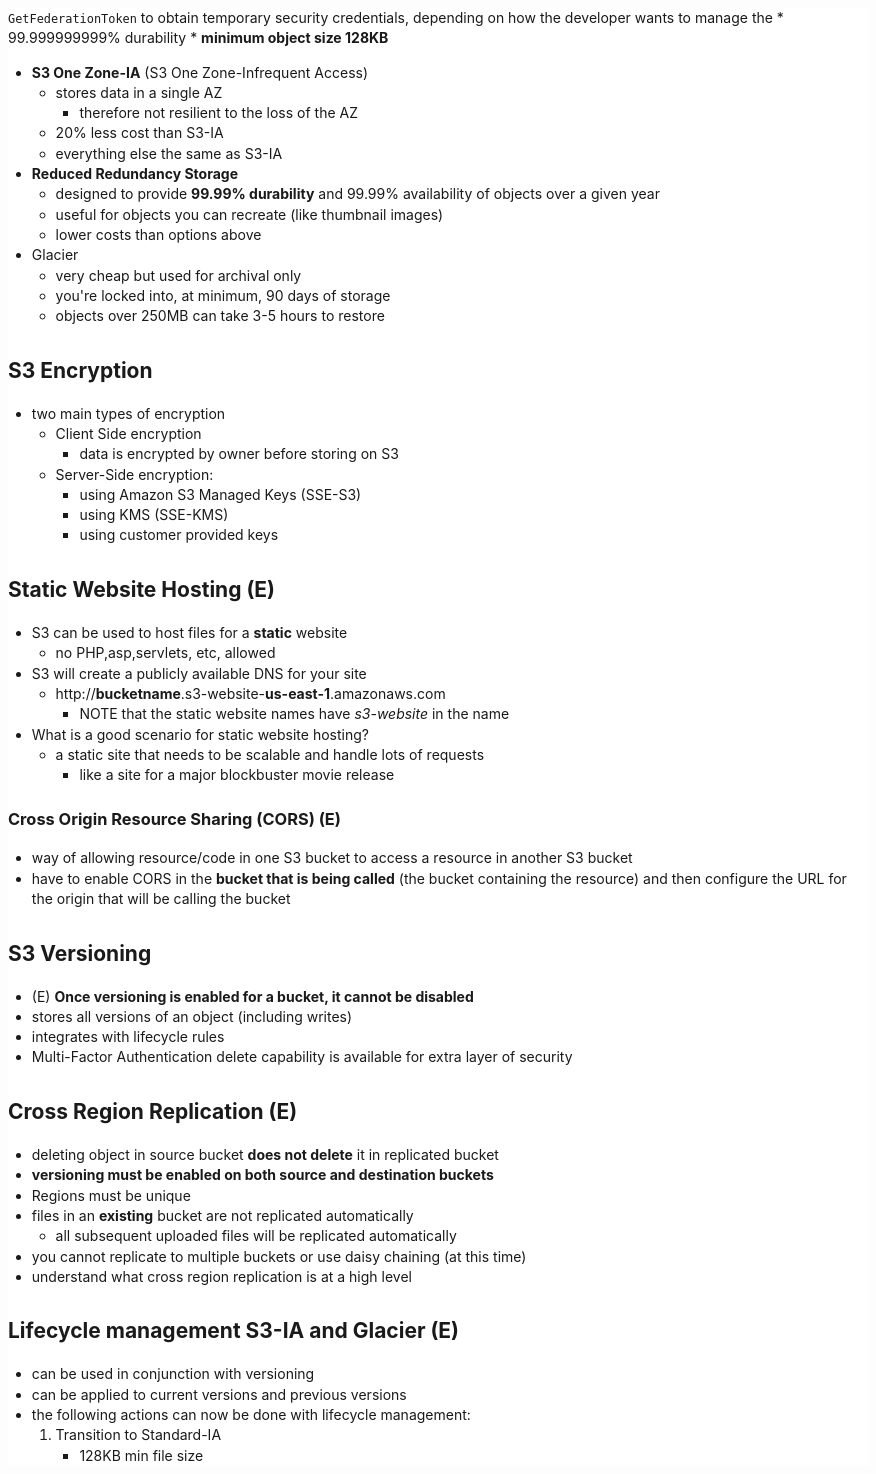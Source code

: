 ```GetFederationToken``` to obtain temporary security credentials, depending on how the developer wants to manage the 
    * 99.999999999% durability
    * **minimum object size 128KB**
* **S3 One Zone-IA** (S3 One Zone-Infrequent Access)
    * stores data in a single AZ
        * therefore not resilient to the loss of the AZ
    * 20% less cost than S3-IA
    * everything else the same as S3-IA
* **Reduced Redundancy Storage**
    * designed to provide **99.99% durability** and 99.99% availability of objects over a given year
    * useful for objects you can recreate (like thumbnail images)
    * lower costs than options above
* Glacier
    * very cheap but used for archival only
    * you're locked into, at minimum, 90 days of storage
    * objects over 250MB can take 3-5 hours to restore

## S3 Encryption
* two main types of encryption
    * Client Side encryption
        * data is encrypted by owner before storing on S3
    * Server-Side encryption:
        * using Amazon S3 Managed Keys (SSE-S3)
        * using KMS (SSE-KMS)
        * using customer provided keys

## Static Website Hosting (E) 
* S3 can be used to host files for a **static** website
    * no PHP,asp,servlets, etc, allowed
* S3 will create a publicly available DNS for your site
    * http://**bucketname**.s3-website-**us-east-1**.amazonaws.com
        * NOTE that the static website names have *s3-website* in the name
* What is a good scenario for static website hosting?
    * a static site that needs to be scalable and handle lots of requests
        * like a site for a major blockbuster movie release

### Cross Origin Resource Sharing (CORS) (E) 
* way of allowing resource/code in one S3 bucket to access a resource in another S3 bucket
* have to enable CORS in the **bucket that is being called** (the bucket containing the resource) and then configure
the URL for the origin that will be calling the bucket

## S3 Versioning
* (E) **Once versioning is enabled for a bucket, it cannot be disabled**
* stores all versions of an object (including writes)
* integrates with lifecycle rules
* Multi-Factor Authentication delete capability is available for extra layer of security

## Cross Region Replication (E) 
* deleting object in source bucket **does not delete** it in replicated bucket
* **versioning must be enabled on both source and destination buckets**
* Regions must be unique
* files in an **existing** bucket are not replicated automatically
    * all subsequent uploaded files will be replicated automatically
* you cannot replicate to multiple buckets or use daisy chaining (at this time)
* understand what cross region replication is at a high level

## Lifecycle management S3-IA and Glacier (E) 
* can be used in conjunction with versioning
* can be applied to current versions and previous versions
* the following actions can now be done with lifecycle management:
    1. Transition to Standard-IA
        * 128KB min file size
```